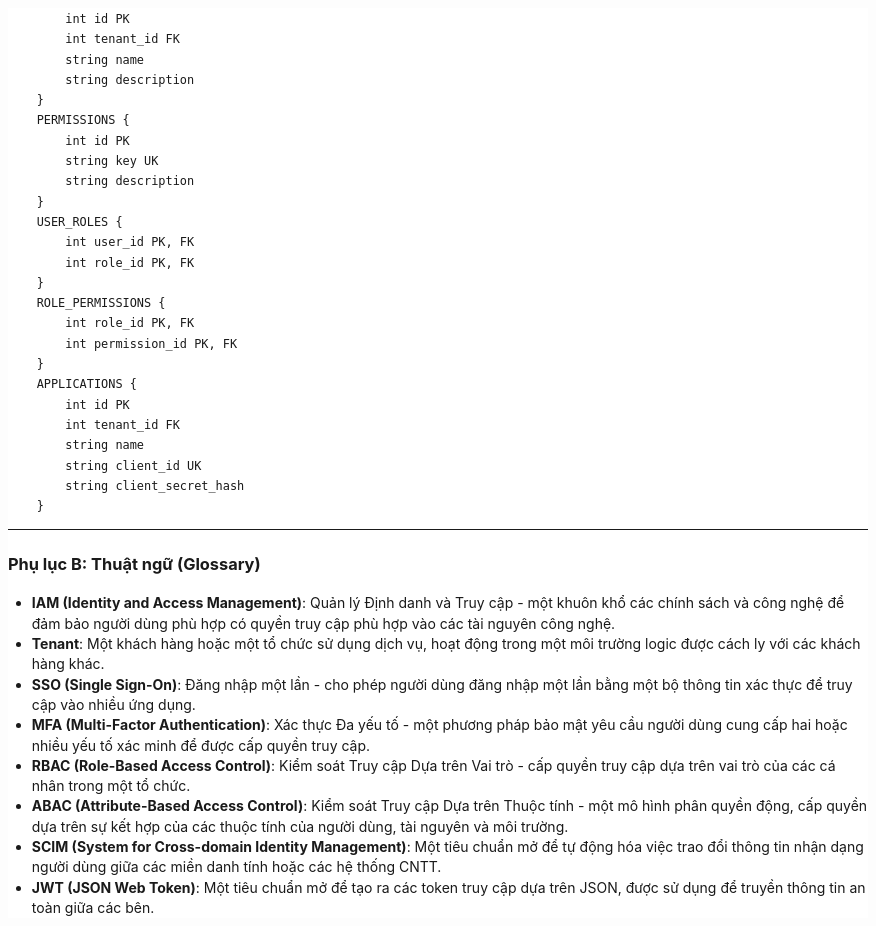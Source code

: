 ```mermaid
        int id PK
        int tenant_id FK
        string name
        string description
    }
    PERMISSIONS {
        int id PK
        string key UK
        string description
    }
    USER_ROLES {
        int user_id PK, FK
        int role_id PK, FK
    }
    ROLE_PERMISSIONS {
        int role_id PK, FK
        int permission_id PK, FK
    }
    APPLICATIONS {
        int id PK
        int tenant_id FK
        string name
        string client_id UK
        string client_secret_hash
    }
```

-----

### **Phụ lục B: Thuật ngữ (Glossary)**

  * **IAM (Identity and Access Management)**: Quản lý Định danh và Truy cập - một khuôn khổ các chính sách và công nghệ để đảm bảo người dùng phù hợp có quyền truy cập phù hợp vào các tài nguyên công nghệ.
  * **Tenant**: Một khách hàng hoặc một tổ chức sử dụng dịch vụ, hoạt động trong một môi trường logic được cách ly với các khách hàng khác.
  * **SSO (Single Sign-On)**: Đăng nhập một lần - cho phép người dùng đăng nhập một lần bằng một bộ thông tin xác thực để truy cập vào nhiều ứng dụng.
  * **MFA (Multi-Factor Authentication)**: Xác thực Đa yếu tố - một phương pháp bảo mật yêu cầu người dùng cung cấp hai hoặc nhiều yếu tố xác minh để được cấp quyền truy cập.
  * **RBAC (Role-Based Access Control)**: Kiểm soát Truy cập Dựa trên Vai trò - cấp quyền truy cập dựa trên vai trò của các cá nhân trong một tổ chức.
  * **ABAC (Attribute-Based Access Control)**: Kiểm soát Truy cập Dựa trên Thuộc tính - một mô hình phân quyền động, cấp quyền dựa trên sự kết hợp của các thuộc tính của người dùng, tài nguyên và môi trường.
  * **SCIM (System for Cross-domain Identity Management)**: Một tiêu chuẩn mở để tự động hóa việc trao đổi thông tin nhận dạng người dùng giữa các miền danh tính hoặc các hệ thống CNTT.
  * **JWT (JSON Web Token)**: Một tiêu chuẩn mở để tạo ra các token truy cập dựa trên JSON, được sử dụng để truyền thông tin an toàn giữa các bên.